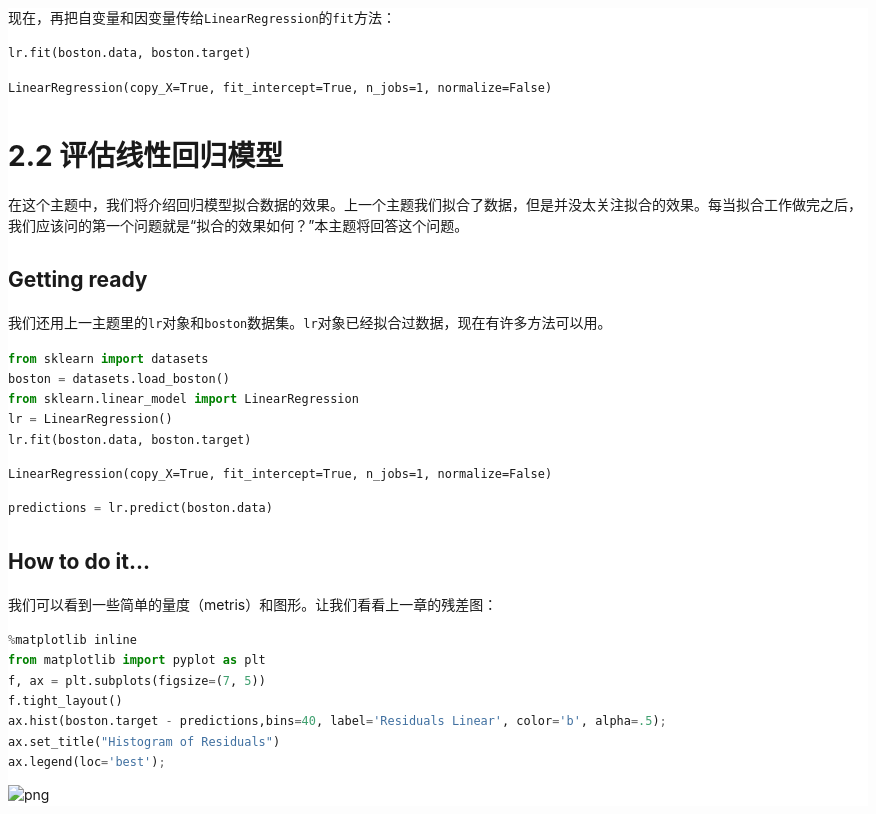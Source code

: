 现在，再把自变量和因变量传给`LinearRegression`的`fit`方法：


```python
lr.fit(boston.data, boston.target)
```




    LinearRegression(copy_X=True, fit_intercept=True, n_jobs=1, normalize=False)

    

#  2.2 评估线性回归模型

 在这个主题中，我们将介绍回归模型拟合数据的效果。上一个主题我们拟合了数据，但是并没太关注拟合的效果。每当拟合工作做完之后，我们应该问的第一个问题就是“拟合的效果如何？”本主题将回答这个问题。



## Getting ready

我们还用上一主题里的`lr`对象和`boston`数据集。`lr`对象已经拟合过数据，现在有许多方法可以用。


```python
from sklearn import datasets
boston = datasets.load_boston()
from sklearn.linear_model import LinearRegression
lr = LinearRegression()
lr.fit(boston.data, boston.target)
```




    LinearRegression(copy_X=True, fit_intercept=True, n_jobs=1, normalize=False)




```python
predictions = lr.predict(boston.data)
```

## How to do it...

我们可以看到一些简单的量度（metris）和图形。让我们看看上一章的残差图：


```python
%matplotlib inline
from matplotlib import pyplot as plt
f, ax = plt.subplots(figsize=(7, 5))
f.tight_layout()
ax.hist(boston.target - predictions,bins=40, label='Residuals Linear', color='b', alpha=.5);
ax.set_title("Histogram of Residuals")
ax.legend(loc='best');
```


![png](img/2-2-1.png)
